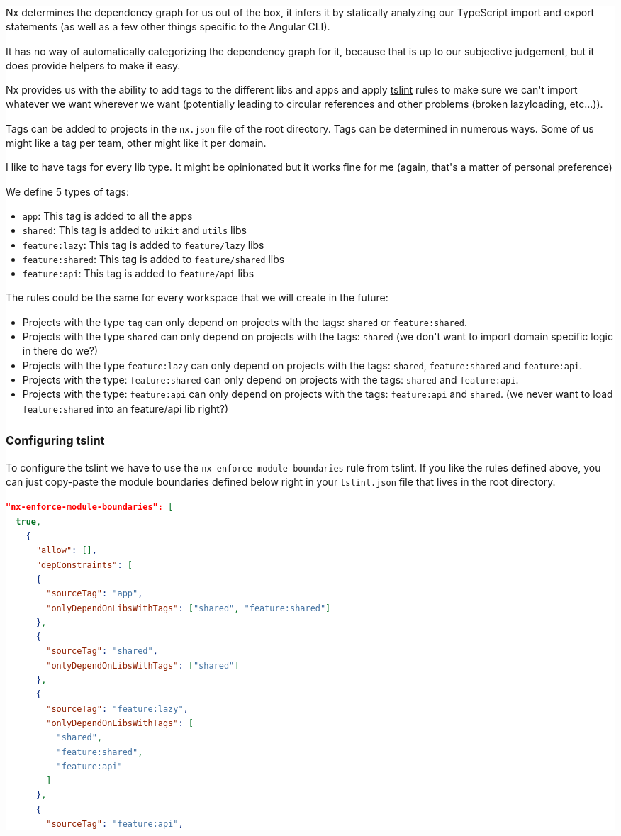 Nx determines the dependency graph for us out of the box, it infers it by statically analyzing our TypeScript import and export statements (as well as a few other things specific to the Angular CLI).

It has no way of automatically categorizing the dependency graph for it, because that is up to our subjective judgement, but it does provide helpers to make it easy.

Nx provides us with the ability to add tags to the different libs and apps and apply [tslint](https://palantir.github.io/tslint/) rules to make sure we can't import whatever we want wherever we want (potentially leading to circular references and other problems (broken lazyloading, etc...)).

Tags can be added to projects in the `nx.json` file of the root directory.
Tags can be determined in numerous ways. Some of us might like a tag per team, other might like it per domain. 

I like to have tags for every lib type. It might be opinionated but it works fine for me (again, that's a matter of personal preference)

We define 5 types of tags:

- `app`: This tag is added to all the apps
- `shared`: This tag is added to `uikit` and `utils` libs
- `feature:lazy`: This tag is added to `feature/lazy` libs
- `feature:shared`: This tag is added to `feature/shared` libs
- `feature:api`: This tag is added to `feature/api` libs

The rules could be the same for every workspace that we will create in the future:

- Projects with the type `tag` can only depend on projects with the tags: `shared` or `feature:shared`.
- Projects with the type `shared` can only depend on projects with the tags: `shared` (we don't want to import domain specific logic in there do we?)
- Projects with the type `feature:lazy` can only depend on projects with the tags: `shared`, `feature:shared` and `feature:api`.
- Projects with the type: `feature:shared` can only depend on projects with the tags: `shared` and `feature:api`.
- Projects with the type: `feature:api` can only depend on projects with the tags: `feature:api` and `shared`. (we never want to load `feature:shared` into an feature/api lib right?)

### Configuring tslint

To configure the tslint we have to use the `nx-enforce-module-boundaries` rule from tslint. If you like the rules defined above, you can just copy-paste the module boundaries defined below right in your `tslint.json` file that lives in the root directory.

```json
"nx-enforce-module-boundaries": [
  true,
    {
      "allow": [],
      "depConstraints": [
      {
        "sourceTag": "app",
        "onlyDependOnLibsWithTags": ["shared", "feature:shared"]
      },
      {
        "sourceTag": "shared",
        "onlyDependOnLibsWithTags": ["shared"]
      },
      {
        "sourceTag": "feature:lazy",
        "onlyDependOnLibsWithTags": [
          "shared",
          "feature:shared",
          "feature:api"
        ]
      },
      {
        "sourceTag": "feature:api",
```